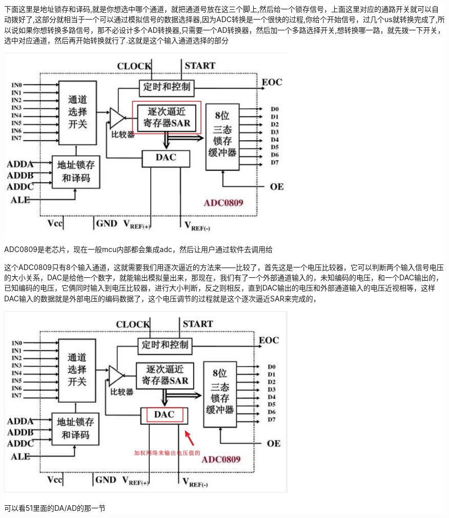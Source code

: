
下面这里是地址锁存和译码,就是你想选中哪个通道，就把通道号放在这三个脚上,然后给一个锁存信号，上面这里对应的通路开关就可以自动拨好了,这部分就相当于一个可以通过模拟信号的数据选择器,因为ADC转换是一个很快的过程,你给个开始信号，过几个us就转换完成了,所以说如果你想转换多路信号，那不必设计多个AD转换器,只需要一个AD转换器，然后加一个多路选择开关,想转换哪一路，就先拨一下开关，选中对应通道，然后再开始转换就行了.这就是这个输入通道选择的部分

![img](4-ADC.assets/wps3.jpg) 

ADC0809是老芯片，现在一般mcu内部都会集成adc，然后让用户通过软件去调用给

这个ADC0809只有8个输入通道，这就需要我们用逐次逼近的方法来——比较了，首先这是一个电压比较器，它可以判断两个输入信号电压的大小关系，DAC是给他一个数字，就能输出模拟量出来，那现在，我们有了一个外部通道输入的，未知编码的电压，和一个DAC输出的，已知编码的电压，它俩同时输入到电压比较器，进行大小判断，反之则相反，直到DAC输出的电压和外部通道输入的电压近视相等，这样DAC输入的数据就是外部电压的编码数据了，这个电压调节的过程就是这个逐次逼近SAR来完成的，

![img](4-ADC.assets/wps4.jpg) 

可以看51里面的DA/AD的那一节

 